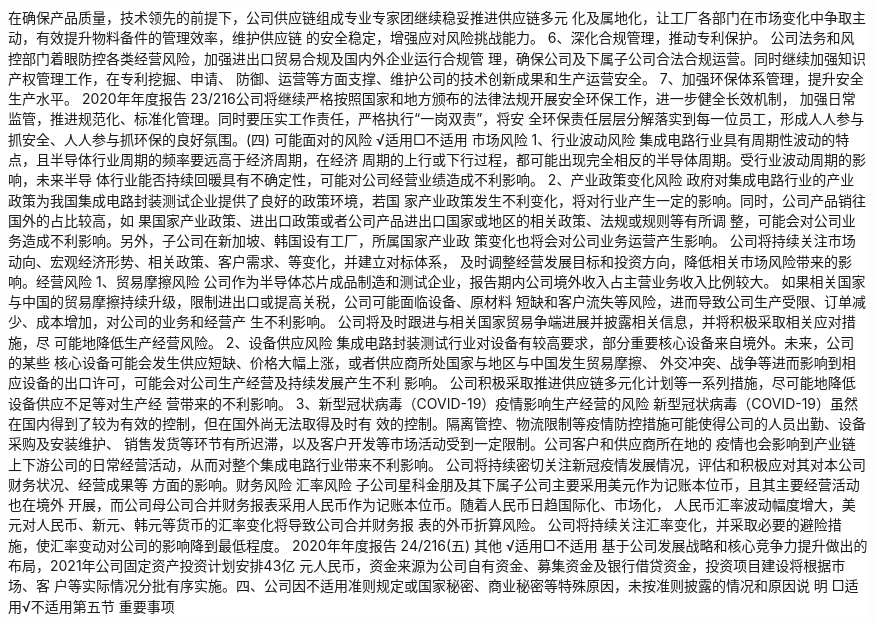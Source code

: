 在确保产品质量，技术领先的前提下，公司供应链组成专业专家团继续稳妥推进供应链多元
化及属地化，让工厂各部门在市场变化中争取主动，有效提升物料备件的管理效率，维护供应链
的安全稳定，增强应对风险挑战能力。
6、深化合规管理，推动专利保护。
公司法务和风控部门着眼防控各类经营风险，加强进出口贸易合规及国内外企业运行合规管
理，确保公司及下属子公司合法合规运营。同时继续加强知识产权管理工作，在专利挖掘、申请、
防御、运营等方面支撑、维护公司的技术创新成果和生产运营安全。
7、加强环保体系管理，提升安全生产水平。
2020年年度报告
23/216公司将继续严格按照国家和地方颁布的法律法规开展安全环保工作，进一步健全长效机制，
加强日常监管，推进规范化、标准化管理。同时要压实工作责任，严格执行“一岗双责”，将安
全环保责任层层分解落实到每一位员工，形成人人参与抓安全、人人参与抓环保的良好氛围。(四)
可能面对的风险
√适用□不适用
市场风险
1、行业波动风险
集成电路行业具有周期性波动的特点，且半导体行业周期的频率要远高于经济周期，在经济
周期的上行或下行过程，都可能出现完全相反的半导体周期。受行业波动周期的影响，未来半导
体行业能否持续回暖具有不确定性，可能对公司经营业绩造成不利影响。
2、产业政策变化风险
政府对集成电路行业的产业政策为我国集成电路封装测试企业提供了良好的政策环境，若国
家产业政策发生不利变化，将对行业产生一定的影响。同时，公司产品销往国外的占比较高，如
果国家产业政策、进出口政策或者公司产品进出口国家或地区的相关政策、法规或规则等有所调
整，可能会对公司业务造成不利影响。另外，子公司在新加坡、韩国设有工厂，所属国家产业政
策变化也将会对公司业务运营产生影响。
公司将持续关注市场动向、宏观经济形势、相关政策、客户需求、等变化，并建立对标体系，
及时调整经营发展目标和投资方向，降低相关市场风险带来的影响。经营风险
1、贸易摩擦风险
公司作为半导体芯片成品制造和测试企业，报告期内公司境外收入占主营业务收入比例较大。
如果相关国家与中国的贸易摩擦持续升级，限制进出口或提高关税，公司可能面临设备、原材料
短缺和客户流失等风险，进而导致公司生产受限、订单减少、成本增加，对公司的业务和经营产
生不利影响。
公司将及时跟进与相关国家贸易争端进展并披露相关信息，并将积极采取相关应对措施，尽
可能地降低生产经营风险。
2、设备供应风险
集成电路封装测试行业对设备有较高要求，部分重要核心设备来自境外。未来，公司的某些
核心设备可能会发生供应短缺、价格大幅上涨，或者供应商所处国家与地区与中国发生贸易摩擦、
外交冲突、战争等进而影响到相应设备的出口许可，可能会对公司生产经营及持续发展产生不利
影响。
公司积极采取推进供应链多元化计划等一系列措施，尽可能地降低设备供应不足等对生产经
营带来的不利影响。
3、新型冠状病毒（COVID-19）疫情影响生产经营的风险
新型冠状病毒（COVID-19）虽然在国内得到了较为有效的控制，但在国外尚无法取得及时有
效的控制。隔离管控、物流限制等疫情防控措施可能使得公司的人员出勤、设备采购及安装维护、
销售发货等环节有所迟滞，以及客户开发等市场活动受到一定限制。公司客户和供应商所在地的
疫情也会影响到产业链上下游公司的日常经营活动，从而对整个集成电路行业带来不利影响。
公司将持续密切关注新冠疫情发展情况，评估和积极应对其对本公司财务状况、经营成果等
方面的影响。财务风险
汇率风险
子公司星科金朋及其下属子公司主要采用美元作为记账本位币，且其主要经营活动也在境外
开展，而公司母公司合并财务报表采用人民币作为记账本位币。随着人民币日趋国际化、市场化，
人民币汇率波动幅度增大，美元对人民币、新元、韩元等货币的汇率变化将导致公司合并财务报
表的外币折算风险。
公司将持续关注汇率变化，并采取必要的避险措施，使汇率变动对公司的影响降到最低程度。
2020年年度报告
24/216(五)
其他
√适用□不适用
基于公司发展战略和核心竞争力提升做出的布局，2021年公司固定资产投资计划安排43亿
元人民币，资金来源为公司自有资金、募集资金及银行借贷资金，投资项目建设将根据市场、客
户等实际情况分批有序实施。四、公司因不适用准则规定或国家秘密、商业秘密等特殊原因，未按准则披露的情况和原因说
明
□适用√不适用第五节
重要事项
